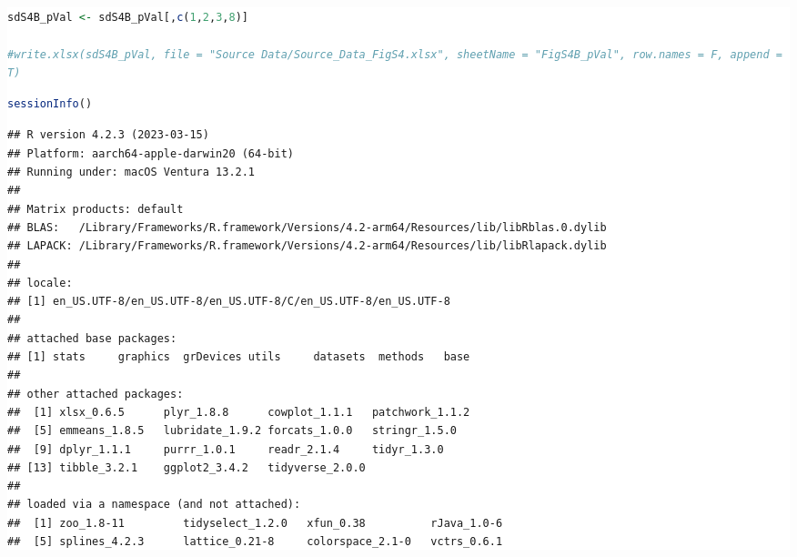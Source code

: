 ``` r
sdS4B_pVal <- sdS4B_pVal[,c(1,2,3,8)]

#write.xlsx(sdS4B_pVal, file = "Source Data/Source_Data_FigS4.xlsx", sheetName = "FigS4B_pVal", row.names = F, append = T)
```

``` r
sessionInfo()
```

    ## R version 4.2.3 (2023-03-15)
    ## Platform: aarch64-apple-darwin20 (64-bit)
    ## Running under: macOS Ventura 13.2.1
    ## 
    ## Matrix products: default
    ## BLAS:   /Library/Frameworks/R.framework/Versions/4.2-arm64/Resources/lib/libRblas.0.dylib
    ## LAPACK: /Library/Frameworks/R.framework/Versions/4.2-arm64/Resources/lib/libRlapack.dylib
    ## 
    ## locale:
    ## [1] en_US.UTF-8/en_US.UTF-8/en_US.UTF-8/C/en_US.UTF-8/en_US.UTF-8
    ## 
    ## attached base packages:
    ## [1] stats     graphics  grDevices utils     datasets  methods   base     
    ## 
    ## other attached packages:
    ##  [1] xlsx_0.6.5      plyr_1.8.8      cowplot_1.1.1   patchwork_1.1.2
    ##  [5] emmeans_1.8.5   lubridate_1.9.2 forcats_1.0.0   stringr_1.5.0  
    ##  [9] dplyr_1.1.1     purrr_1.0.1     readr_2.1.4     tidyr_1.3.0    
    ## [13] tibble_3.2.1    ggplot2_3.4.2   tidyverse_2.0.0
    ## 
    ## loaded via a namespace (and not attached):
    ##  [1] zoo_1.8-11         tidyselect_1.2.0   xfun_0.38          rJava_1.0-6       
    ##  [5] splines_4.2.3      lattice_0.21-8     colorspace_2.1-0   vctrs_0.6.1       